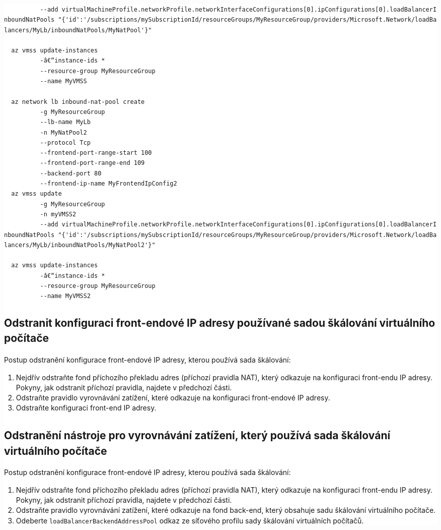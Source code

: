 ```azurecli-interactive
          --add virtualMachineProfile.networkProfile.networkInterfaceConfigurations[0].ipConfigurations[0].loadBalancerInboundNatPools "{'id':'/subscriptions/mySubscriptionId/resourceGroups/MyResourceGroup/providers/Microsoft.Network/loadBalancers/MyLb/inboundNatPools/MyNatPool'}"
            
  az vmss update-instances
          -â€“instance-ids *
          --resource-group MyResourceGroup
          --name MyVMSS
          
  az network lb inbound-nat-pool create 
          -g MyResourceGroup 
          --lb-name MyLb
          -n MyNatPool2
          --protocol Tcp 
          --frontend-port-range-start 100 
          --frontend-port-range-end 109 
          --backend-port 80 
          --frontend-ip-name MyFrontendIpConfig2
  az vmss update 
          -g MyResourceGroup 
          -n myVMSS2 
          --add virtualMachineProfile.networkProfile.networkInterfaceConfigurations[0].ipConfigurations[0].loadBalancerInboundNatPools "{'id':'/subscriptions/mySubscriptionId/resourceGroups/MyResourceGroup/providers/Microsoft.Network/loadBalancers/MyLb/inboundNatPools/MyNatPool2'}"
            
  az vmss update-instances
          -â€“instance-ids *
          --resource-group MyResourceGroup
          --name MyVMSS2
```

## <a name="delete-the-front-end-ip-configuration-used-by-the-virtual-machine-scale-set"></a>Odstranit konfiguraci front-endové IP adresy používané sadou škálování virtuálního počítače

Postup odstranění konfigurace front-endové IP adresy, kterou používá sada škálování:

 1. Nejdřív odstraňte fond příchozího překladu adres (příchozí pravidla NAT), který odkazuje na konfiguraci front-endu IP adresy. Pokyny, jak odstranit příchozí pravidla, najdete v předchozí části.
 1. Odstraňte pravidlo vyrovnávání zatížení, které odkazuje na konfiguraci front-endové IP adresy.
 1. Odstraňte konfiguraci front-end IP adresy.

## <a name="delete-a-load-balancer-used-by-a-virtual-machine-scale-set"></a>Odstranění nástroje pro vyrovnávání zatížení, který používá sada škálování virtuálního počítače

Postup odstranění konfigurace front-endové IP adresy, kterou používá sada škálování:

 1. Nejdřív odstraňte fond příchozího překladu adres (příchozí pravidla NAT), který odkazuje na konfiguraci front-endu IP adresy. Pokyny, jak odstranit příchozí pravidla, najdete v předchozí části.
 1. Odstraňte pravidlo vyrovnávání zatížení, které odkazuje na fond back-end, který obsahuje sadu škálování virtuálního počítače.
 1. Odeberte `loadBalancerBackendAddressPool` odkaz ze síťového profilu sady škálování virtuálních počítačů.
 